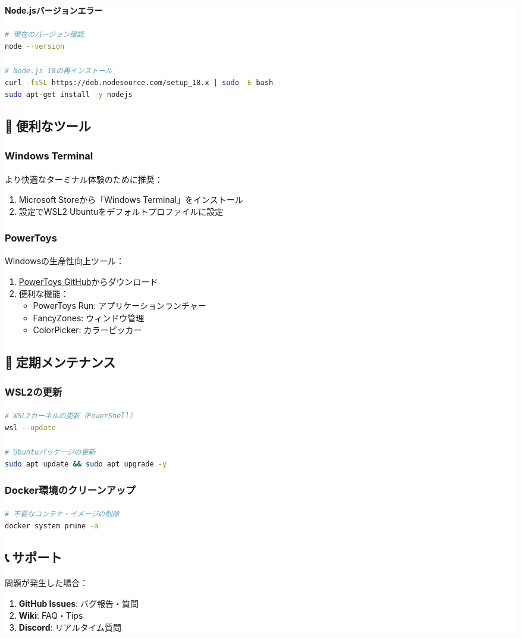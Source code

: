 #### Node.jsバージョンエラー
```bash
# 現在のバージョン確認
node --version

# Node.js 18の再インストール
curl -fsSL https://deb.nodesource.com/setup_18.x | sudo -E bash -
sudo apt-get install -y nodejs
```

## 📱 便利なツール

### Windows Terminal

より快適なターミナル体験のために推奨：

1. Microsoft Storeから「Windows Terminal」をインストール
2. 設定でWSL2 Ubuntuをデフォルトプロファイルに設定

### PowerToys

Windowsの生産性向上ツール：

1. [PowerToys GitHub](https://github.com/microsoft/PowerToys)からダウンロード
2. 便利な機能：
   - PowerToys Run: アプリケーションランチャー
   - FancyZones: ウィンドウ管理
   - ColorPicker: カラーピッカー

## 🔄 定期メンテナンス

### WSL2の更新
```bash
# WSL2カーネルの更新（PowerShell）
wsl --update

# Ubuntuパッケージの更新
sudo apt update && sudo apt upgrade -y
```

### Docker環境のクリーンアップ
```bash
# 不要なコンテナ・イメージの削除
docker system prune -a
```

## 📞 サポート

問題が発生した場合：

1. **GitHub Issues**: バグ報告・質問
2. **Wiki**: FAQ・Tips
3. **Discord**: リアルタイム質問
